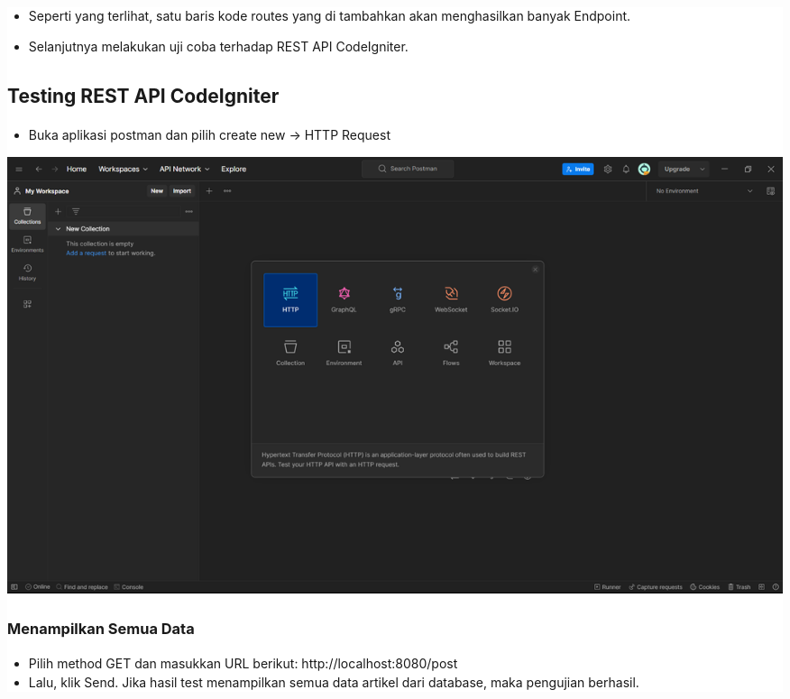 - Seperti yang terlihat, satu baris kode routes yang di tambahkan akan menghasilkan banyak
Endpoint.

- Selanjutnya melakukan uji coba terhadap REST API CodeIgniter.

## Testing REST API CodeIgniter
- Buka aplikasi postman dan pilih create new → HTTP Request

![Postman](img/postman.png)

### Menampilkan Semua Data 
- Pilih method GET dan masukkan URL berikut: http://localhost:8080/post
- Lalu, klik Send. Jika hasil test menampilkan semua data artikel dari database, maka pengujian
berhasil.
